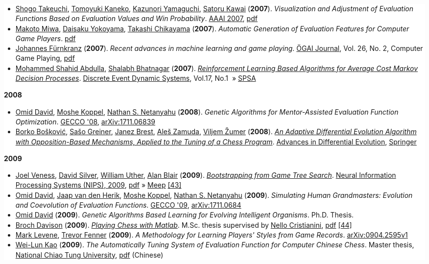 - [Shogo Takeuchi](Shogo_Takeuchi "Shogo Takeuchi"), [Tomoyuki Kaneko](Tomoyuki_Kaneko "Tomoyuki Kaneko"), [Kazunori Yamaguchi](Kazunori_Yamaguchi "Kazunori Yamaguchi"), [Satoru Kawai](Satoru_Kawai "Satoru Kawai") (**2007**). *Visualization and Adjustment of Evaluation Functions Based on Evaluation Values and Win Probability*. [AAAI 2007](http://www.informatik.uni-trier.de/~ley/db/conf/aaai/aaai2007.html), [pdf](https://www.aaai.org/Papers/AAAI/2007/AAAI07-136.pdf)
- [Makoto Miwa](Makoto_Miwa "Makoto Miwa"), [Daisaku Yokoyama](Daisaku_Yokoyama "Daisaku Yokoyama"), [Takashi Chikayama](Takashi_Chikayama "Takashi Chikayama") (**2007**). *Automatic Generation of Evaluation Features for Computer Game Players*. [pdf](http://cswww.essex.ac.uk/cig/2007/papers/2037.pdf)
- [Johannes Fürnkranz](Johannes_F%C3%BCrnkranz "Johannes Fürnkranz") (**2007**). *Recent advances in machine learning and game playing*. [ÖGAI Journal](http://www.oegai.at/journal.shtml), Vol. 26, No. 2, Computer Game Playing, [pdf](https://www.ke.tu-darmstadt.de/~juffi/publications/ogai-07.pdf)
- [Mohammed Shahid Abdulla](https://dblp.org/pid/70/382.html), [Shalabh Bhatnagar](Shalabh_Bhatnagar "Shalabh Bhatnagar") (**2007**). *[Reinforcement Learning Based Algorithms for Average Cost Markov Decision Processes](https://link.springer.com/article/10.1007/s10626-006-0003-y)*. [Discrete Event Dynamic Systems](https://www.springer.com/journal/10626), Vol.17, No.1  » [SPSA](SPSA "SPSA")

**2008**

- [Omid David](Eli_David "Eli David"), [Moshe Koppel](Moshe_Koppel "Moshe Koppel"), [Nathan S. Netanyahu](Nathan_S._Netanyahu "Nathan S. Netanyahu") (**2008**). *Genetic Algorithms for Mentor-Assisted Evaluation Function Optimization*. [GECCO '08](http://www.sigevo.org/gecco-2008/), [arXiv:1711.06839](https://arxiv.org/abs/1711.06839)
- [Borko Bošković](Borko_Bo%C5%A1kovi%C4%87 "Borko Bošković"), [Sašo Greiner](Sa%C5%A1o_Greiner "Sašo Greiner"), [Janez Brest](Janez_Brest "Janez Brest"), [Aleš Zamuda](Ale%C5%A1_Zamuda "Aleš Zamuda"), [Viljem Žumer](Viljem_%C5%BDumer "Viljem Žumer") (**2008**). *[An Adaptive Differential Evolution Algorithm with Opposition-Based Mechanisms, Applied to the Tuning of a Chess Program](https://link.springer.com/chapter/10.1007%2F978-3-540-68830-3_12)*. [Advances in Differential Evolution](https://link.springer.com/book/10.1007/978-3-540-68830-3), [Springer](https://en.wikipedia.org/wiki/Springer_Science%2BBusiness_Media)

**2009**

- [Joel Veness](Joel_Veness "Joel Veness"), [David Silver](David_Silver "David Silver"), [William Uther](William_Uther "William Uther"), [Alan Blair](Alan_Blair "Alan Blair") (**2009**). *[Bootstrapping from Game Tree Search](http://papers.nips.cc/paper/3722-bootstrapping-from-game-tree-search)*. [Neural Information Processing Systems (NIPS), 2009](http://nips.cc/), [pdf](http://jveness.info/publications/nips2009%20-%20bootstrapping%20from%20game%20tree%20search.pdf) » [Meep](Meep "Meep") [[43]](#cite_note-43)
- [Omid David](Eli_David "Eli David"), [Jaap van den Herik](Jaap_van_den_Herik "Jaap van den Herik"), [Moshe Koppel](Moshe_Koppel "Moshe Koppel"), [Nathan S. Netanyahu](Nathan_S._Netanyahu "Nathan S. Netanyahu") (**2009**). *Simulating Human Grandmasters: Evolution and Coevolution of Evaluation Functions*. [GECCO '09](http://www.sigevo.org/gecco-2009/), [arXiv:1711.0684](https://arxiv.org/abs/1711.06840)
- [Omid David](Eli_David "Eli David") (**2009**). *Genetic Algorithms Based Learning for Evolving Intelligent Organisms*. Ph.D. Thesis.
- [Broch Davison](index.php?title=Broch_Davison&action=edit&redlink=1 "Broch Davison (page does not exist)") (**2009**). *[Playing Chess with Matlab](http://www.enm.bris.ac.uk/teaching/projects/2008_09/bd5053/index.html)*. M.Sc. thesis supervised by [Nello Cristianini](http://www.bris.ac.uk/engineering/people/nello-cristianini/index.html), [pdf](http://www.enm.bris.ac.uk/teaching/projects/2008_09/bd5053/FinalReport.pdf) [[44]](#cite_note-44)
- [Mark Levene](Mark_Levene "Mark Levene"), [Trevor Fenner](Trevor_Fenner "Trevor Fenner") (**2009**). *A Methodology for Learning Players' Styles from Game Records*. [arXiv:0904.2595v1](http://arxiv.org/abs/0904.2595v1)
- [Wei-Lun Kao](Wei-Lun_Kao "Wei-Lun Kao") (**2009**). *The Automatically Tuning System of Evaluation Function for Computer Chinese Chess*. Master thesis, [National Chiao Tung University](National_Chiao_Tung_University "National Chiao Tung University"), [pdf](https://ir.nctu.edu.tw/bitstream/11536/43333/1/553001.pdf) (Chinese)
